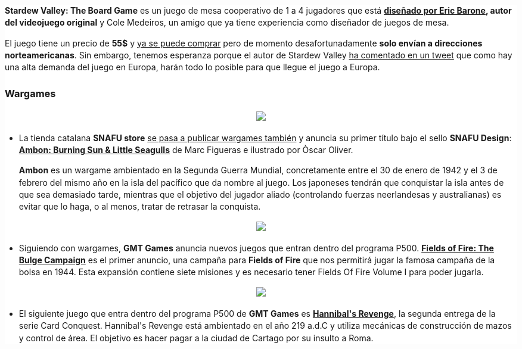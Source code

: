   **Stardew Valley: The Board Game** es un juego de mesa cooperativo de 1 a 4
  jugadores que está **[diseñado por Eric
  Barone](https://twitter.com/ConcernedApe/status/1364322680804057090), autor
  del videojuego original** y Cole Medeiros, un amigo que ya tiene experiencia
  como diseñador de juegos de mesa.
  
  El juego tiene un precio de **55$** y [ya se puede
  comprar](https://shop.stardewvalley.net/products/stardew-valley-the-board-game)
  pero de momento desafortunadamente **solo
  envían a direcciones norteamericanas**. Sin embargo, tenemos esperanza porque
  el autor de Stardew Valley [ha comentado en un
  tweet](https://twitter.com/ConcernedApe/status/1364358665268908035?s=03) que
  como hay una alta demanda del juego en Europa, harán todo lo posible para que
  llegue el juego a Europa.

### Wargames

<p align="center">
<img height="450"
src="https://cf.geekdo-images.com/sUGb1_5oMJkcadFmylYLuA__imagepage/img/0cF6jEqQUXJHdNloHMktmlDI7R4=/fit-in/900x600/filters:no_upscale():strip_icc()/pic6006082.png"></p>

* La tienda catalana **SNAFU store** [se pasa a publicar wargames también](https://twitter.com/playersaidblog/status/1356402491785621507?s=09)
  y anuncia su primer título bajo el sello **SNAFU Design**: **[Ambon: Burning
  Sun & Little
  Seagulls](https://boardgamegeek.com/boardgame/327721/ambon-burning-sun-little-seagulls)**
  de Marc Figueras e ilustrado por Òscar Oliver.
  
  **Ambon** es un wargame ambientado en la Segunda Guerra Mundial,
  concretamente entre el 30 de enero de 1942 y el 3 de febrero del mismo año en
  la isla del pacífico que da nombre al juego. Los japoneses tendrán que
  conquistar la isla antes de que sea demasiado tarde, mientras que el objetivo
  del jugador aliado (controlando fuerzas neerlandesas y australianas) es
  evitar que lo haga, o al menos, tratar de retrasar la conquista.

<p align="center">
<img height="450"
src="https://www.gmtgames.com/images/product/medium/914.jpg"></p>

* Siguiendo con wargames, **GMT Games** anuncia nuevos juegos que entran dentro
  del programa P500. **[Fields of Fire: The Bulge
  Campaign](https://www.gmtgames.com/p-914-fields-of-fire-the-bulge-campaign.aspx)**
  es el primer anuncio, una campaña para **Fields of Fire** que nos permitirá
  jugar la famosa campaña de la bolsa en 1944. Esta expansión contiene siete
  misiones y es necesario tener Fields Of Fire Volume I para poder jugarla.

<p align="center">
<img height="450"
src="https://www.gmtgames.com/images/product/medium/912.jpg"></p>

* El siguiente juego que entra dentro del programa P500 de **GMT Games** es
  **[Hannibal's
  Revenge](https://www.gmtgames.com/p-912-hannibals-revenge.aspx)**, la segunda
  entrega de la serie Card Conquest. Hannibal's Revenge está ambientado en el 
  año 219 a.d.C y utiliza mecánicas de construcción de mazos y control de
  área. El objetivo es hacer pagar a la ciudad de Cartago por su insulto a
  Roma.
